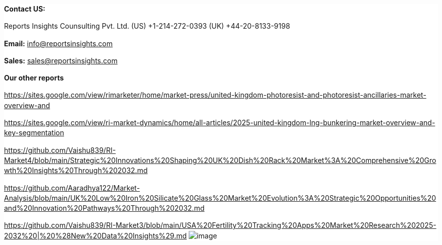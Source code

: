 <strong>Contact US:</strong>

Reports Insights Counsulting Pvt. Ltd.
(US) +1-214-272-0393
(UK) +44-20-8133-9198
<p class=""""><b>Email:</b> <a href=mailto:info@reportsinsights.com>info@reportsinsights.com</a></p>
<p class=""""><b>Sales:</b> <a href=mailto:sales@reportsinsights.com>sales@reportsinsights.com</a></p>

<strong>Our other reports</strong>

<a href=https://sites.google.com/view/rimarketer/home/market-press/united-kingdom-photoresist-and-photoresist-ancillaries-market-overview-and>https://sites.google.com/view/rimarketer/home/market-press/united-kingdom-photoresist-and-photoresist-ancillaries-market-overview-and</a>

<a href=https://sites.google.com/view/ri-market-dynamics/home/all-articles/2025-united-kingdom-lng-bunkering-market-overview-and-key-segmentation>https://sites.google.com/view/ri-market-dynamics/home/all-articles/2025-united-kingdom-lng-bunkering-market-overview-and-key-segmentation</a>

<a href=https://github.com/Vaishu839/RI-Market4/blob/main/Strategic%20Innovations%20Shaping%20UK%20Dish%20Rack%20Market%3A%20Comprehensive%20Growth%20Insights%20Through%202032.md>https://github.com/Vaishu839/RI-Market4/blob/main/Strategic%20Innovations%20Shaping%20UK%20Dish%20Rack%20Market%3A%20Comprehensive%20Growth%20Insights%20Through%202032.md</a>

<a href=https://github.com/Aaradhya122/Market-Analysis/blob/main/UK%20Low%20Iron%20Silicate%20Glass%20Market%20Evolution%3A%20Strategic%20Opportunities%20and%20Innovation%20Pathways%20Through%202032.md>https://github.com/Aaradhya122/Market-Analysis/blob/main/UK%20Low%20Iron%20Silicate%20Glass%20Market%20Evolution%3A%20Strategic%20Opportunities%20and%20Innovation%20Pathways%20Through%202032.md</a>

<a href=https://github.com/Vaishu839/RI-Market3/blob/main/USA%20Fertility%20Tracking%20Apps%20Market%20Research%202025-2032%20|%20%28New%20Data%20Insights%29.md>https://github.com/Vaishu839/RI-Market3/blob/main/USA%20Fertility%20Tracking%20Apps%20Market%20Research%202025-2032%20|%20%28New%20Data%20Insights%29.md</a>
![image](https://github.com/user-attachments/assets/dbe936c9-6c85-4b33-a3a8-13fb0b1e201a)
